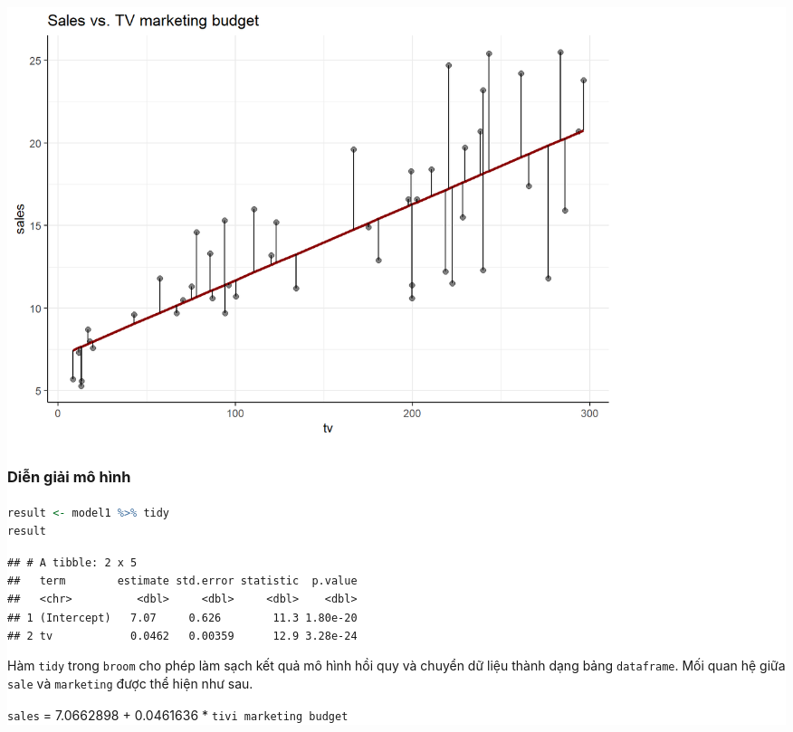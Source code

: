 <img src="41-mo-hinh-ols_files/figure-html/unnamed-chunk-8-1.png" width="672" />

### Diễn giải mô hình


```r
result <- model1 %>% tidy
result
```

```
## # A tibble: 2 x 5
##   term        estimate std.error statistic  p.value
##   <chr>          <dbl>     <dbl>     <dbl>    <dbl>
## 1 (Intercept)   7.07     0.626        11.3 1.80e-20
## 2 tv            0.0462   0.00359      12.9 3.28e-24
```

Hàm `tidy` trong `broom` cho phép làm sạch kết quả mô hình hồi quy và chuyển dữ liệu thành dạng bảng `dataframe`. Mối quan hệ giữa `sale` và `marketing` được thể hiện như sau.

`sales` = 7.0662898 + 0.0461636 * `tivi marketing budget`
